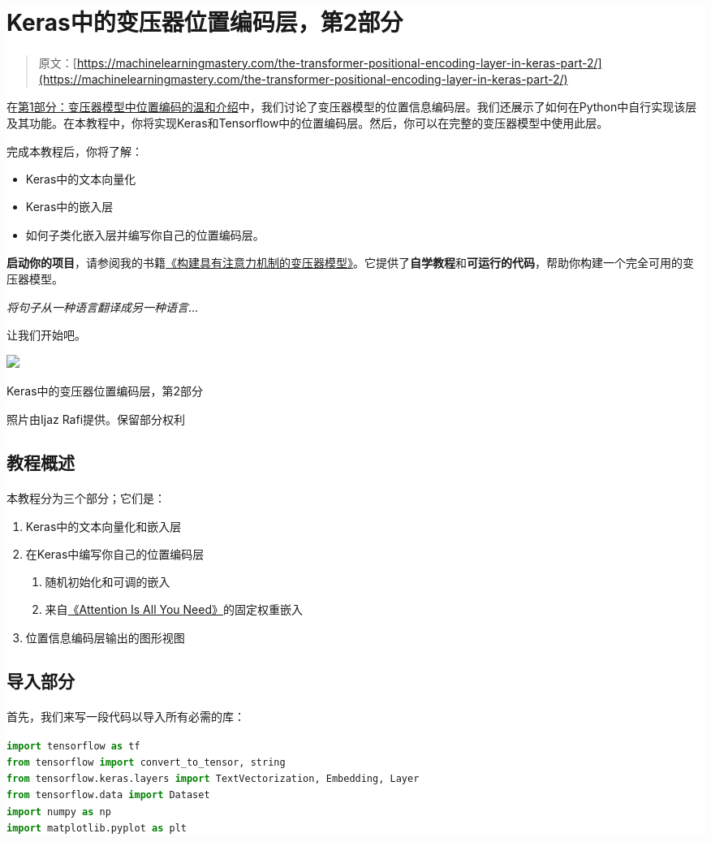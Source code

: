 # Keras中的变压器位置编码层，第2部分

> 原文：[https://machinelearningmastery.com/the-transformer-positional-encoding-layer-in-keras-part-2/](https://machinelearningmastery.com/the-transformer-positional-encoding-layer-in-keras-part-2/)

在[第1部分：变压器模型中位置编码的温和介绍](https://machinelearningmastery.com/a-gentle-introduction-to-positional-encoding-in-transformer-models-part-1)中，我们讨论了变压器模型的位置信息编码层。我们还展示了如何在Python中自行实现该层及其功能。在本教程中，你将实现Keras和Tensorflow中的位置编码层。然后，你可以在完整的变压器模型中使用此层。

完成本教程后，你将了解：

+   Keras中的文本向量化

+   Keras中的嵌入层

+   如何子类化嵌入层并编写你自己的位置编码层。

**启动你的项目**，请参阅我的书籍[《构建具有注意力机制的变压器模型》](https://machinelearningmastery.com/transformer-models-with-attention/)。它提供了**自学教程**和**可运行的代码**，帮助你构建一个完全可用的变压器模型。

*将句子从一种语言翻译成另一种语言*...

让我们开始吧。

[![](../Images/c49220b4a30fb49a2b6d0819242de294.png)](https://machinelearningmastery.com/wp-content/uploads/2022/02/ijaz-rafi-photo-1551102076-9f8bb5f3f897.jpg)

Keras中的变压器位置编码层，第2部分

照片由Ijaz Rafi提供。保留部分权利

## 教程概述

本教程分为三个部分；它们是：

1.  Keras中的文本向量化和嵌入层

1.  在Keras中编写你自己的位置编码层

    1.  随机初始化和可调的嵌入

    1.  来自[《Attention Is All You Need》](https://arxiv.org/abs/1706.03762)的固定权重嵌入

1.  位置信息编码层输出的图形视图

## 导入部分

首先，我们来写一段代码以导入所有必需的库：

```py
import tensorflow as tf
from tensorflow import convert_to_tensor, string
from tensorflow.keras.layers import TextVectorization, Embedding, Layer
from tensorflow.data import Dataset
import numpy as np
import matplotlib.pyplot as plt
```
